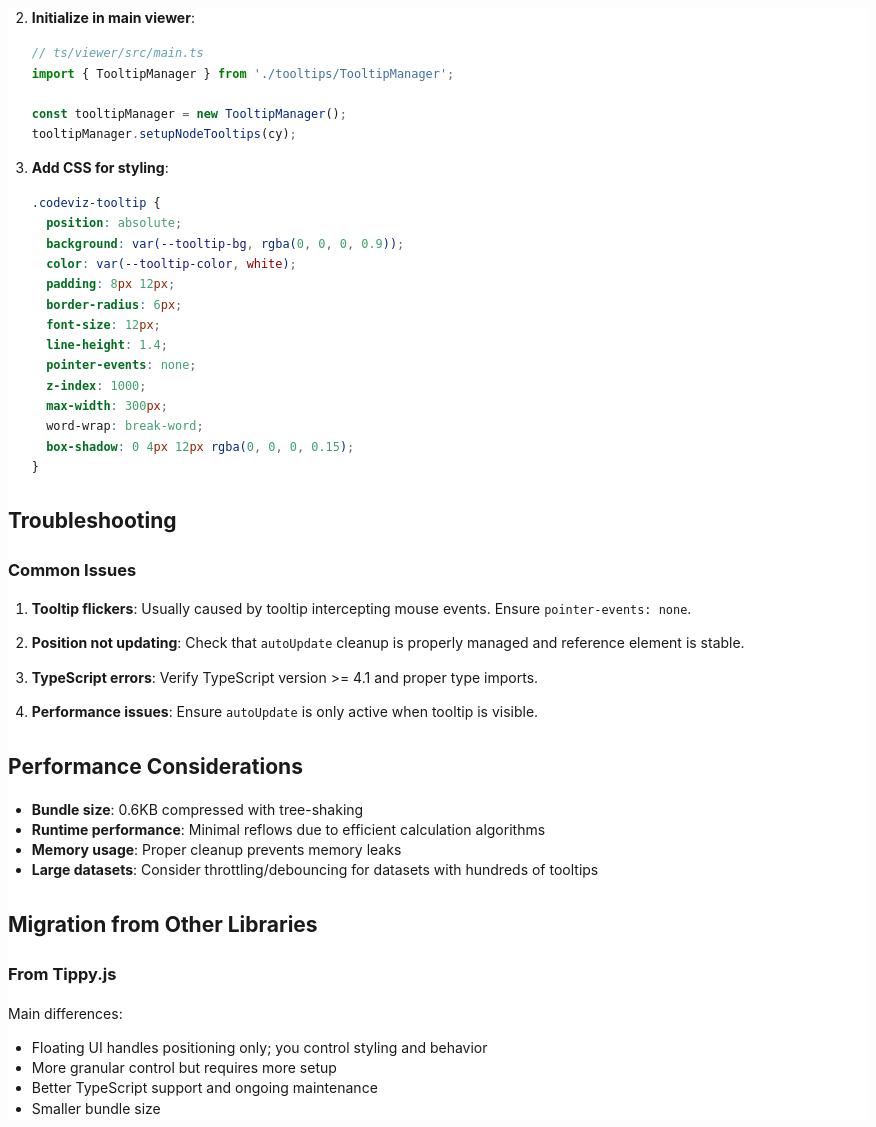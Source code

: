 2. **Initialize in main viewer**:
   ```typescript
   // ts/viewer/src/main.ts
   import { TooltipManager } from './tooltips/TooltipManager';
   
   const tooltipManager = new TooltipManager();
   tooltipManager.setupNodeTooltips(cy);
   ```

3. **Add CSS for styling**:
   ```css
   .codeviz-tooltip {
     position: absolute;
     background: var(--tooltip-bg, rgba(0, 0, 0, 0.9));
     color: var(--tooltip-color, white);
     padding: 8px 12px;
     border-radius: 6px;
     font-size: 12px;
     line-height: 1.4;
     pointer-events: none;
     z-index: 1000;
     max-width: 300px;
     word-wrap: break-word;
     box-shadow: 0 4px 12px rgba(0, 0, 0, 0.15);
   }
   ```

## Troubleshooting

### Common Issues

1. **Tooltip flickers**: Usually caused by tooltip intercepting mouse events. Ensure `pointer-events: none`.

2. **Position not updating**: Check that `autoUpdate` cleanup is properly managed and reference element is stable.

3. **TypeScript errors**: Verify TypeScript version >= 4.1 and proper type imports.

4. **Performance issues**: Ensure `autoUpdate` is only active when tooltip is visible.

## Performance Considerations

- **Bundle size**: 0.6KB compressed with tree-shaking
- **Runtime performance**: Minimal reflows due to efficient calculation algorithms  
- **Memory usage**: Proper cleanup prevents memory leaks
- **Large datasets**: Consider throttling/debouncing for datasets with hundreds of tooltips

## Migration from Other Libraries

### From Tippy.js

Main differences:
- Floating UI handles positioning only; you control styling and behavior
- More granular control but requires more setup
- Better TypeScript support and ongoing maintenance
- Smaller bundle size
